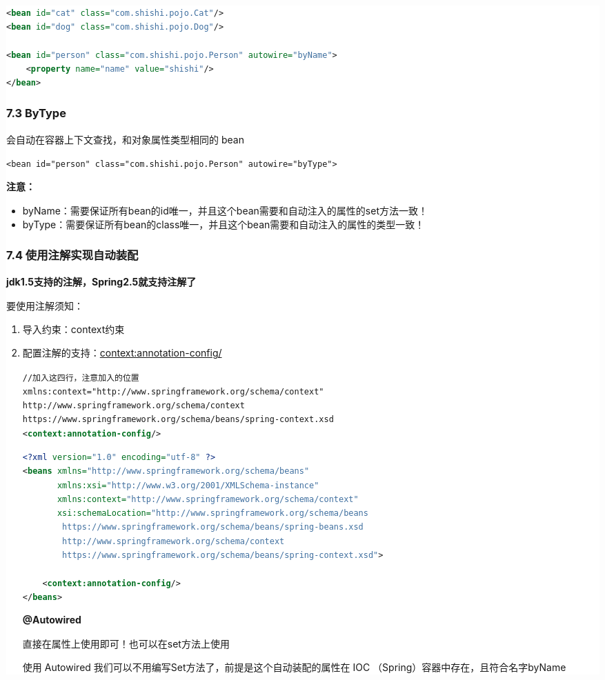 ```xml
<bean id="cat" class="com.shishi.pojo.Cat"/>
<bean id="dog" class="com.shishi.pojo.Dog"/>

<bean id="person" class="com.shishi.pojo.Person" autowire="byName">
    <property name="name" value="shishi"/>
</bean>
```

### 7.3 ByType

会自动在容器上下文查找，和对象属性类型相同的 bean 

`<bean id="person" class="com.shishi.pojo.Person" autowire="byType">`

**注意：**

* byName：需要保证所有bean的id唯一，并且这个bean需要和自动注入的属性的set方法一致！
* byType：需要保证所有bean的class唯一，并且这个bean需要和自动注入的属性的类型一致！



### 7.4 使用注解实现自动装配

 **jdk1.5支持的注解，Spring2.5就支持注解了**

要使用注解须知：

1. 导入约束：context约束

2. 配置注解的支持：<context:annotation-config/>

   ```xml
   //加入这四行，注意加入的位置
   xmlns:context="http://www.springframework.org/schema/context"
   http://www.springframework.org/schema/context
   https://www.springframework.org/schema/beans/spring-context.xsd
   <context:annotation-config/>
   ```

   ```xml
   <?xml version="1.0" encoding="utf-8" ?>
   <beans xmlns="http://www.springframework.org/schema/beans"
          xmlns:xsi="http://www.w3.org/2001/XMLSchema-instance"
          xmlns:context="http://www.springframework.org/schema/context"
          xsi:schemaLocation="http://www.springframework.org/schema/beans
           https://www.springframework.org/schema/beans/spring-beans.xsd
           http://www.springframework.org/schema/context
           https://www.springframework.org/schema/beans/spring-context.xsd">
       
       <context:annotation-config/>
   </beans>
   ```

   **@Autowired**

   直接在属性上使用即可！也可以在set方法上使用

   使用 Autowired 我们可以不用编写Set方法了，前提是这个自动装配的属性在 IOC （Spring）容器中存在，且符合名字byName
